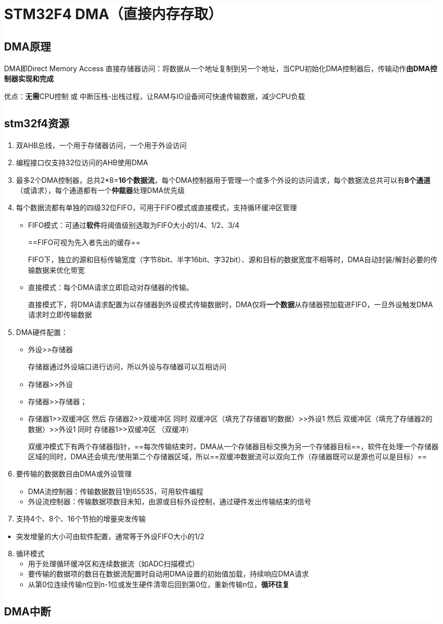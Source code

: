 # STM32F4 DMA（直接内存存取）

## DMA原理

DMA即Direct Memory Access 直接存储器访问：将数据从一个地址复制到另一个地址，当CPU初始化DMA控制器后，传输动作**由DMA控制器实现和完成**

优点：**无需**CPU控制 或 中断压栈-出栈过程，让RAM与IO设备间可快速传输数据，减少CPU负载

## stm32f4资源

1. 双AHB总线，一个用于存储器访问，一个用于外设访问

2. 编程接口仅支持32位访问的AHB使用DMA

3. 最多2个DMA控制器，总共2*8=**16个数据流**，每个DMA控制器用于管理一个或多个外设的访问请求，每个数据流总共可以有**8个通道**（或请求），每个通道都有一个**仲裁器**处理DMA优先级

4. 每个数据流都有单独的四级32位FIFO，可用于FIFO模式或直接模式，支持循环缓冲区管理

   * FIFO模式：可通过**软件**将阈值级别选取为FIFO大小的1/4、1/2、3/4

     ==FIFO可视为先入者先出的缓存==

     FIFO下，独立的源和目标传输宽度（字节8bit、半字16bit、字32bit）、源和目标的数据宽度不相等时，DMA自动封装/解封必要的传输数据来优化带宽

   * 直接模式：每个DMA请求立即启动对存储器的传输。

     直接模式下，将DMA请求配置为以存储器到外设模式传输数据时，DMA仅将**一个数据**从存储器预加载进FIFO，一旦外设触发DMA请求时立即传输数据

5. DMA硬件配置：

   * 外设>>存储器

     存储器通过外设端口进行访问，所以外设与存储器可以互相访问

   * 存储器>>外设

   * 存储器>>存储器；

   * 存储器1>>双缓冲区 然后 存储器2>>双缓冲区 同时 双缓冲区（填充了存储器1的数据）>>外设1 然后 双缓冲区（填充了存储器2的数据）>>外设1 同时 存储器1>>双缓冲区 （双缓冲）

     双缓冲模式下有两个存储器指针，==每次传输结束时，DMA从一个存储器目标交换为另一个存储器目标==，软件在处理一个存储器区域的同时，DMA还会填充/使用第二个存储器区域，所以==双缓冲数据流可以双向工作（存储器既可以是源也可以是目标）==

6. 要传输的数据数目由DMA或外设管理
   * DMA流控制器：传输数据数目1到65535，可用软件编程
   * 外设流控制器：传输数据项数目未知，由源或目标外设控制，通过硬件发出传输结束的信号

7. 支持4个、8个、16个节拍的增量突发传输
   
* 突发增量的大小可由软件配置，通常等于外设FIFO大小的1/2
   
8. 循环模式
   * 用于处理循环缓冲区和连续数据流（如ADC扫描模式）
   * 要传输的数据项的数目在数据流配置时自动用DMA设置的初始值加载，持续响应DMA请求
   * 从第0位连续传输n位到n-1位或发生硬件清零后回到第0位，重新传输n位，**循环往复**

## DMA中断
